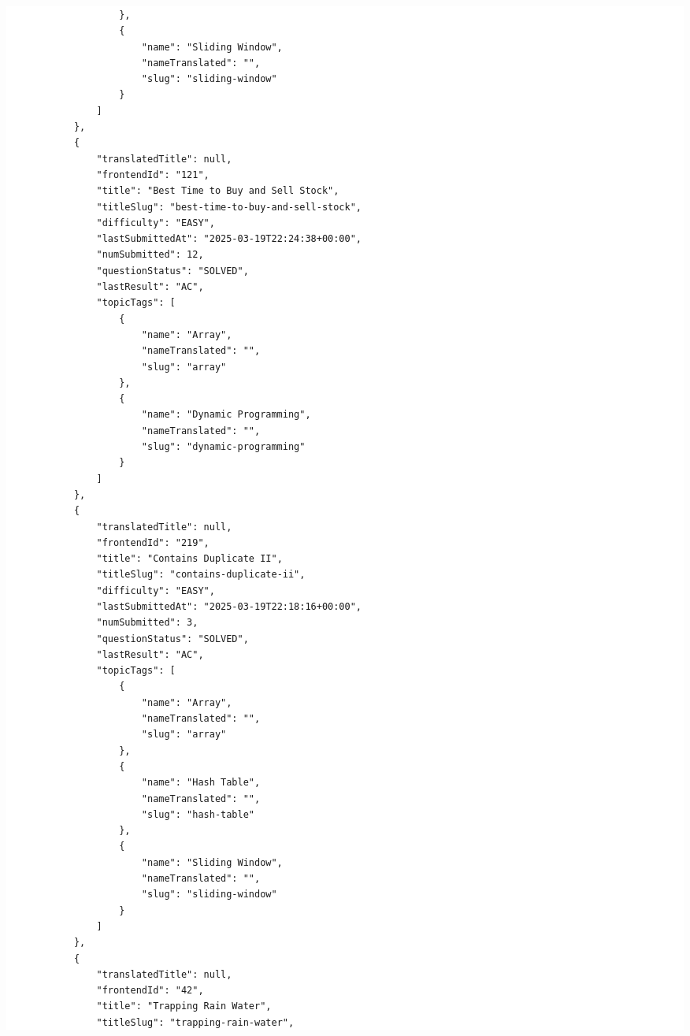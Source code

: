                         },
                        {
                            "name": "Sliding Window",
                            "nameTranslated": "",
                            "slug": "sliding-window"
                        }
                    ]
                },
                {
                    "translatedTitle": null,
                    "frontendId": "121",
                    "title": "Best Time to Buy and Sell Stock",
                    "titleSlug": "best-time-to-buy-and-sell-stock",
                    "difficulty": "EASY",
                    "lastSubmittedAt": "2025-03-19T22:24:38+00:00",
                    "numSubmitted": 12,
                    "questionStatus": "SOLVED",
                    "lastResult": "AC",
                    "topicTags": [
                        {
                            "name": "Array",
                            "nameTranslated": "",
                            "slug": "array"
                        },
                        {
                            "name": "Dynamic Programming",
                            "nameTranslated": "",
                            "slug": "dynamic-programming"
                        }
                    ]
                },
                {
                    "translatedTitle": null,
                    "frontendId": "219",
                    "title": "Contains Duplicate II",
                    "titleSlug": "contains-duplicate-ii",
                    "difficulty": "EASY",
                    "lastSubmittedAt": "2025-03-19T22:18:16+00:00",
                    "numSubmitted": 3,
                    "questionStatus": "SOLVED",
                    "lastResult": "AC",
                    "topicTags": [
                        {
                            "name": "Array",
                            "nameTranslated": "",
                            "slug": "array"
                        },
                        {
                            "name": "Hash Table",
                            "nameTranslated": "",
                            "slug": "hash-table"
                        },
                        {
                            "name": "Sliding Window",
                            "nameTranslated": "",
                            "slug": "sliding-window"
                        }
                    ]
                },
                {
                    "translatedTitle": null,
                    "frontendId": "42",
                    "title": "Trapping Rain Water",
                    "titleSlug": "trapping-rain-water",